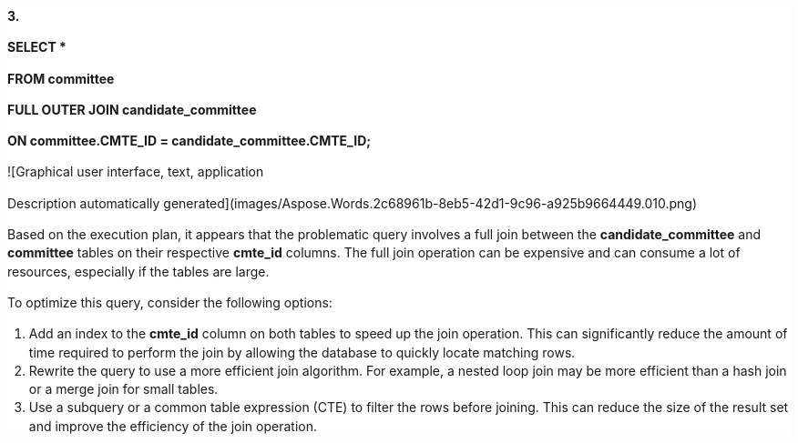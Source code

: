 **3.**

**SELECT \***

**FROM committee** 

**FULL OUTER JOIN candidate\_committee** 

**ON committee.CMTE\_ID = candidate\_committee.CMTE\_ID;**

![Graphical user interface, text, application

Description automatically generated](images/Aspose.Words.2c68961b-8eb5-42d1-9c96-a925b9664449.010.png)

Based on the execution plan, it appears that the problematic query involves a full join between the **candidate\_committee** and **committee** tables on their respective **cmte\_id** columns. The full join operation can be expensive and can consume a lot of resources, especially if the tables are large.

To optimize this query, consider the following options:

1. Add an index to the **cmte\_id** column on both tables to speed up the join operation. This can significantly reduce the amount of time required to perform the join by allowing the database to quickly locate matching rows.
2. Rewrite the query to use a more efficient join algorithm. For example, a nested loop join may be more efficient than a hash join or a merge join for small tables.
3. Use a subquery or a common table expression (CTE) to filter the rows before joining. This can reduce the size of the result set and improve the efficiency of the join operation.










